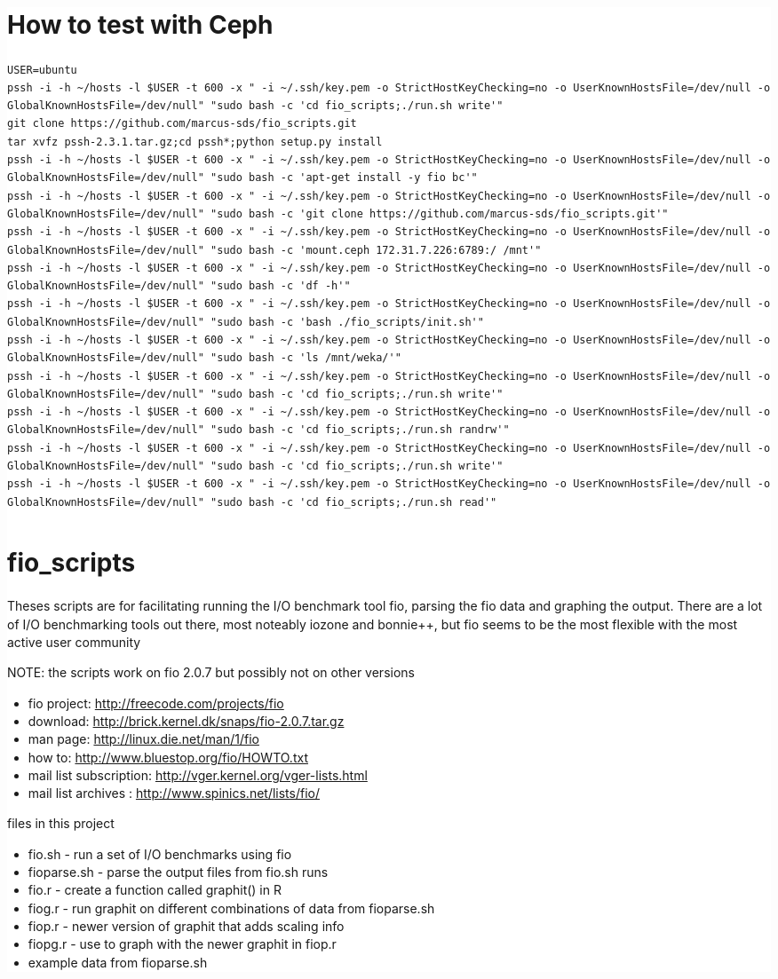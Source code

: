 # How to test with Ceph

	USER=ubuntu
	pssh -i -h ~/hosts -l $USER -t 600 -x " -i ~/.ssh/key.pem -o StrictHostKeyChecking=no -o UserKnownHostsFile=/dev/null -o GlobalKnownHostsFile=/dev/null" "sudo bash -c 'cd fio_scripts;./run.sh write'"
	git clone https://github.com/marcus-sds/fio_scripts.git
	tar xvfz pssh-2.3.1.tar.gz;cd pssh*;python setup.py install
	pssh -i -h ~/hosts -l $USER -t 600 -x " -i ~/.ssh/key.pem -o StrictHostKeyChecking=no -o UserKnownHostsFile=/dev/null -o GlobalKnownHostsFile=/dev/null" "sudo bash -c 'apt-get install -y fio bc'"
	pssh -i -h ~/hosts -l $USER -t 600 -x " -i ~/.ssh/key.pem -o StrictHostKeyChecking=no -o UserKnownHostsFile=/dev/null -o GlobalKnownHostsFile=/dev/null" "sudo bash -c 'git clone https://github.com/marcus-sds/fio_scripts.git'"
	pssh -i -h ~/hosts -l $USER -t 600 -x " -i ~/.ssh/key.pem -o StrictHostKeyChecking=no -o UserKnownHostsFile=/dev/null -o GlobalKnownHostsFile=/dev/null" "sudo bash -c 'mount.ceph 172.31.7.226:6789:/ /mnt'"
	pssh -i -h ~/hosts -l $USER -t 600 -x " -i ~/.ssh/key.pem -o StrictHostKeyChecking=no -o UserKnownHostsFile=/dev/null -o GlobalKnownHostsFile=/dev/null" "sudo bash -c 'df -h'"
	pssh -i -h ~/hosts -l $USER -t 600 -x " -i ~/.ssh/key.pem -o StrictHostKeyChecking=no -o UserKnownHostsFile=/dev/null -o GlobalKnownHostsFile=/dev/null" "sudo bash -c 'bash ./fio_scripts/init.sh'"
	pssh -i -h ~/hosts -l $USER -t 600 -x " -i ~/.ssh/key.pem -o StrictHostKeyChecking=no -o UserKnownHostsFile=/dev/null -o GlobalKnownHostsFile=/dev/null" "sudo bash -c 'ls /mnt/weka/'"
	pssh -i -h ~/hosts -l $USER -t 600 -x " -i ~/.ssh/key.pem -o StrictHostKeyChecking=no -o UserKnownHostsFile=/dev/null -o GlobalKnownHostsFile=/dev/null" "sudo bash -c 'cd fio_scripts;./run.sh write'"
	pssh -i -h ~/hosts -l $USER -t 600 -x " -i ~/.ssh/key.pem -o StrictHostKeyChecking=no -o UserKnownHostsFile=/dev/null -o GlobalKnownHostsFile=/dev/null" "sudo bash -c 'cd fio_scripts;./run.sh randrw'"
	pssh -i -h ~/hosts -l $USER -t 600 -x " -i ~/.ssh/key.pem -o StrictHostKeyChecking=no -o UserKnownHostsFile=/dev/null -o GlobalKnownHostsFile=/dev/null" "sudo bash -c 'cd fio_scripts;./run.sh write'"
	pssh -i -h ~/hosts -l $USER -t 600 -x " -i ~/.ssh/key.pem -o StrictHostKeyChecking=no -o UserKnownHostsFile=/dev/null -o GlobalKnownHostsFile=/dev/null" "sudo bash -c 'cd fio_scripts;./run.sh read'"


fio_scripts
===========

Theses scripts are for facilitating running the I/O benchmark tool
fio, parsing the fio data and graphing the output.
There are a lot of I/O benchmarking tools out there, most noteably
iozone and bonnie++, but fio seems to be the most flexible with
 the most active user community
 
 NOTE: the scripts work on fio 2.0.7 but possibly not on other versions

* fio project: http://freecode.com/projects/fio
* download: http://brick.kernel.dk/snaps/fio-2.0.7.tar.gz
* man page: http://linux.die.net/man/1/fio
* how to: http://www.bluestop.org/fio/HOWTO.txt
* mail list subscription: http://vger.kernel.org/vger-lists.html
* mail list archives : http://www.spinics.net/lists/fio/


files in this project

+ fio.sh - run a set of I/O benchmarks using fio
+ fioparse.sh - parse the output files from fio.sh runs
+ fio.r - create a function called graphit() in R
+ fiog.r  - run graphit on different combinations of data from fioparse.sh
+ fiop.r -  newer version of graphit that adds scaling info
+ fiopg.r - use to graph with the newer graphit in fiop.r
+ example data from fioparse.sh

